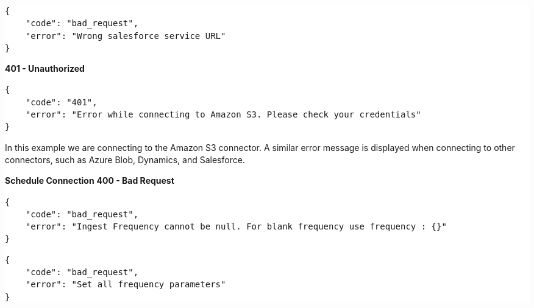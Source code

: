 <tr>
<td >
<pre class="JSON language-JSON hljs">
{
    "code": "bad_request",
    "error": "Wrong salesforce service URL"
}
</pre>
</td>
</tr>

<tr>
<td ><strong>401 - Unauthorized</strong></td>
</tr>

<tr>
<td >
<pre class="JSON language-JSON hljs">
{
    "code": "401",
    "error": "Error while connecting to Amazon S3. Please check your credentials"
}
</pre>
<p>In this example we are connecting to the Amazon S3 connector. A similar error message is displayed when connecting to other connectors, such as Azure Blob, Dynamics, and Salesforce.</p>
</td>
</tr>

<tr>
<td ><strong>Schedule Connection</strong></td>
</tr>

<tr>
<td ><strong>400 - Bad Request</strong></td>
</tr>

<tr>
<td >
<pre class="JSON language-JSON hljs">
{
    "code": "bad_request",
    "error": "Ingest Frequency cannot be null. For blank frequency use frequency : {}"
}
</pre>
</td>
</tr>

<tr>
<td >
<pre class="JSON language-JSON hljs">
{
    "code": "bad_request",
    "error": "Set all frequency parameters"
}
</pre>
</td>
</tr>
